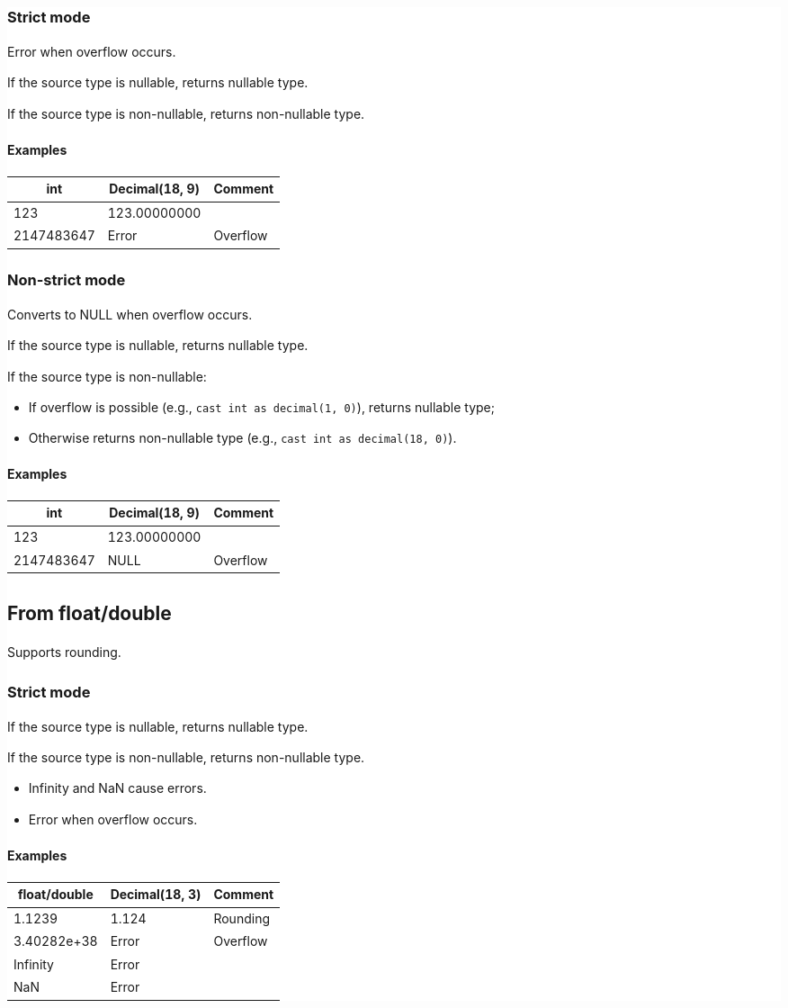 ### Strict mode

Error when overflow occurs.

If the source type is nullable, returns nullable type.

If the source type is non-nullable, returns non-nullable type.

#### Examples

| int        | Decimal(18, 9) | Comment |
| ---------- | -------------- | ------- |
| 123        | 123.00000000   |         |
| 2147483647 | Error          | Overflow |

### Non-strict mode

Converts to NULL when overflow occurs.

If the source type is nullable, returns nullable type.

If the source type is non-nullable:

* If overflow is possible (e.g., `cast int as decimal(1, 0)`), returns nullable type;

* Otherwise returns non-nullable type (e.g., `cast int as decimal(18, 0)`).

#### Examples

| int        | Decimal(18, 9) | Comment |
| ---------- | -------------- | ------- |
| 123        | 123.00000000   |         |
| 2147483647 | NULL           | Overflow |

## From float/double

Supports rounding.

### Strict mode

If the source type is nullable, returns nullable type.

If the source type is non-nullable, returns non-nullable type.

* Infinity and NaN cause errors.

* Error when overflow occurs.

#### Examples

| float/double | Decimal(18, 3) | Comment |
| ------------ | -------------- | ------- |
| 1.1239       | 1.124          | Rounding |
| 3.40282e+38  | Error          | Overflow |
| Infinity     | Error          |         |
| NaN          | Error          |         |
